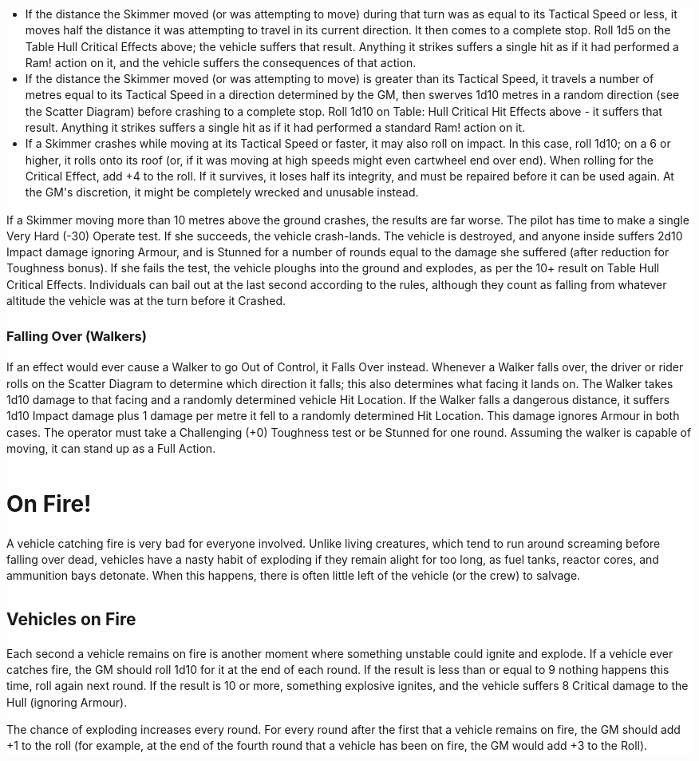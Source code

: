 -   If the distance the Skimmer moved (or was attempting to move) during that turn was as equal to its Tactical Speed or less, it moves half the distance it was attempting to travel in its current direction. It then comes to a complete stop. Roll 1d5 on the Table Hull Critical Effects above; the vehicle suffers that result. Anything it strikes suffers a single hit as if it had performed a Ram! action on it, and the vehicle suffers the consequences of that action.
-   If the distance the Skimmer moved (or was attempting to move) is greater than its Tactical Speed, it travels a number of metres equal to its Tactical Speed in a direction determined by the GM, then swerves 1d10 metres in a random direction (see the Scatter Diagram) before crashing to a complete stop. Roll 1d10 on Table: Hull Critical Hit Effects above - it suffers that result. Anything it strikes suffers a single hit as if it had performed a standard Ram! action on it.
-   If a Skimmer crashes while moving at its Tactical Speed or faster, it may also roll on impact. In this case, roll 1d10; on a 6 or higher, it rolls onto its roof (or, if it was moving at high speeds might even cartwheel end over end). When rolling for the Critical Effect, add +4 to the roll. If it survives, it loses half its integrity, and must be repaired before it can be used again. At the GM's discretion, it might be completely wrecked and unusable instead.

If a Skimmer moving more than 10 metres above the ground crashes, the results are far worse. The pilot has time to make a single Very Hard (-30) Operate test. If she succeeds, the vehicle crash-lands. The vehicle is destroyed, and anyone inside suffers 2d10 Impact damage ignoring Armour, and is Stunned for a number of rounds equal to the damage she suffered (after reduction for Toughness bonus). If she fails the test, the vehicle ploughs into the ground and explodes, as per the 10+ result on Table Hull Critical Effects. Individuals can bail out at the last second according to the rules, although they count as falling from whatever altitude the vehicle was at the turn before it Crashed.

### Falling Over (Walkers) 

If an effect would ever cause a Walker to go Out of Control, it Falls Over instead. Whenever a Walker falls over, the driver or rider rolls on the Scatter Diagram to determine which direction it falls; this also determines what facing it lands on. The Walker takes 1d10 damage to that facing and a randomly determined vehicle Hit Location. If the Walker falls a dangerous distance, it suffers 1d10 Impact damage plus 1 damage per metre it fell to a randomly determined Hit Location. This damage ignores Armour in both cases. The operator must take a Challenging (+0) Toughness test or be Stunned for one round. Assuming the walker is capable of moving, it can stand up as a Full Action.

# On Fire! 

A vehicle catching fire is very bad for everyone involved. Unlike living creatures, which tend to run around screaming before falling over dead, vehicles have a nasty habit of exploding if they remain alight for too long, as fuel tanks, reactor cores, and ammunition bays detonate. When this happens, there is often little left of the vehicle (or the crew) to salvage.

## Vehicles on Fire 

Each second a vehicle remains on fire is another moment where something unstable could ignite and explode. If a vehicle ever catches fire, the GM should roll 1d10 for it at the end of each round. If the result is less than or equal to 9 nothing happens this time, roll again next round. If the result is 10 or more, something explosive ignites, and the vehicle suffers 8 Critical damage to the Hull (ignoring Armour).

The chance of exploding increases every round. For every round after the first that a vehicle remains on fire, the GM should add +1 to the roll (for example, at the end of the fourth round that a vehicle has been on fire, the GM would add +3 to the Roll).
